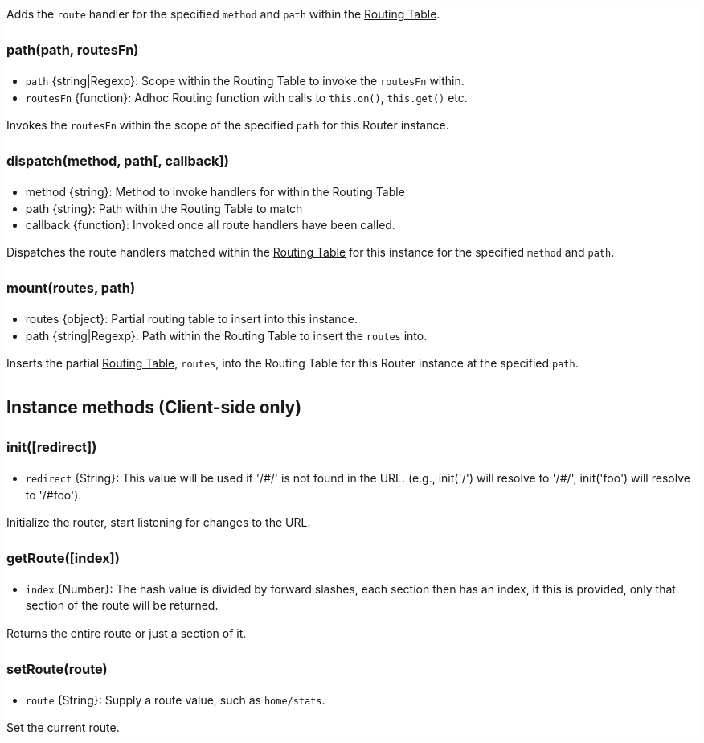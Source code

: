 Adds the `route` handler for the specified `method` and `path` within the
[Routing Table](#routing-table).

### path(path, routesFn)

* `path` {string|Regexp}: Scope within the Routing Table to invoke the
  `routesFn` within.
* `routesFn` {function}: Adhoc Routing function with calls to `this.on()`,
  `this.get()` etc.

Invokes the `routesFn` within the scope of the specified `path` for this Router
instance.

### dispatch(method, path[, callback])

* method {string}: Method to invoke handlers for within the Routing Table
* path {string}: Path within the Routing Table to match
* callback {function}: Invoked once all route handlers have been called.

Dispatches the route handlers matched within the [Routing Table](#routing-table)
for this instance for the specified `method` and `path`.

### mount(routes, path)

* routes {object}: Partial routing table to insert into this instance.
* path {string|Regexp}: Path within the Routing Table to insert the `routes`
  into.

Inserts the partial [Routing Table](#routing-table), `routes`, into the Routing
Table for this Router instance at the specified `path`.

## Instance methods (Client-side only)

### init([redirect])

* `redirect` {String}: This value will be used if '/#/' is not found in the
  URL. (e.g., init('/') will resolve to '/#/', init('foo') will resolve to
  '/#foo').

Initialize the router, start listening for changes to the URL.

### getRoute([index])

* `index` {Number}: The hash value is divided by forward slashes, each section
  then has an index, if this is provided, only that section of the route will
  be returned.

Returns the entire route or just a section of it.

### setRoute(route)

* `route` {String}: Supply a route value, such as `home/stats`.

Set the current route.


[0]: http://github.com/flatiron/director
[1]: https://github.com/flatiron/director/blob/master/build/director.min.js
[2]: http://github.com/flatiron/flatiron
[3]: http://github.com/flatiron/union